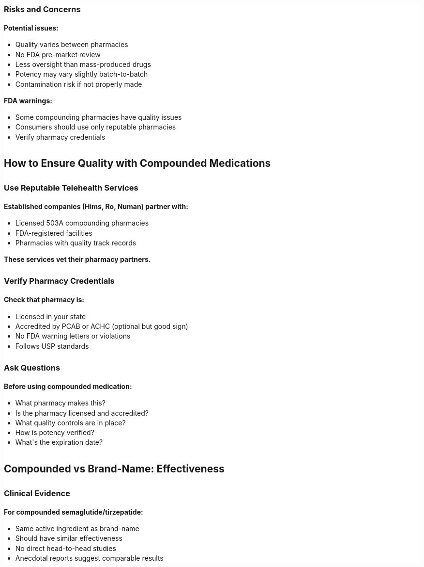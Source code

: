 ### Risks and Concerns

**Potential issues:**
- Quality varies between pharmacies
- No FDA pre-market review
- Less oversight than mass-produced drugs
- Potency may vary slightly batch-to-batch
- Contamination risk if not properly made

**FDA warnings:**
- Some compounding pharmacies have quality issues
- Consumers should use only reputable pharmacies
- Verify pharmacy credentials

## How to Ensure Quality with Compounded Medications

### Use Reputable Telehealth Services

**Established companies (Hims, Ro, Numan) partner with:**
- Licensed 503A compounding pharmacies
- FDA-registered facilities
- Pharmacies with quality track records

**These services vet their pharmacy partners.**

### Verify Pharmacy Credentials

**Check that pharmacy is:**
- Licensed in your state
- Accredited by PCAB or ACHC (optional but good sign)
- No FDA warning letters or violations
- Follows USP standards

### Ask Questions

**Before using compounded medication:**
- What pharmacy makes this?
- Is the pharmacy licensed and accredited?
- What quality controls are in place?
- How is potency verified?
- What's the expiration date?

## Compounded vs Brand-Name: Effectiveness

### Clinical Evidence

**For compounded semaglutide/tirzepatide:**
- Same active ingredient as brand-name
- Should have similar effectiveness
- No direct head-to-head studies
- Anecdotal reports suggest comparable results
